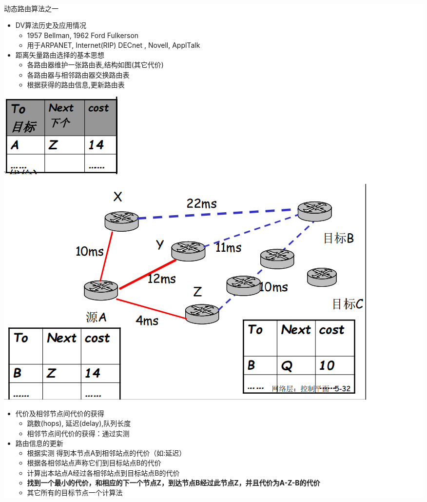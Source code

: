 动态路由算法之一

- DV算法历史及应用情况
  - 1957 Bellman, 1962 Ford Fulkerson
  - 用于ARPANET, Internet(RIP) DECnet , Novell, ApplTalk
- 距离矢量路由选择的基本思想
  - 各路由器维护一张路由表,结构如图(其它代价)
  - 各路由器与相邻路由器交换路由表
  - 根据获得的路由信息,更新路由表

![image-20220718203818572](images/image-20220718203818572.png)

![image-20220718204014416](images/image-20220718204014416.png)

- 代价及相邻节点间代价的获得
  - 跳数(hops), 延迟(delay),队列长度
  - 相邻节点间代价的获得：通过实测
- 路由信息的更新
  - 根据实测 得到本节点A到相邻站点的代价（如:延迟）
  - 根据各相邻站点声称它们到目标站点B的代价
  - 计算出本站点A经过各相邻站点到目标站点B的代价
  - **找到一个最小的代价，和相应的下一个节点Z，到达节点B经过此节点Z，并且代价为A-Z-B的代价**
  - 其它所有的目标节点一个计算法
